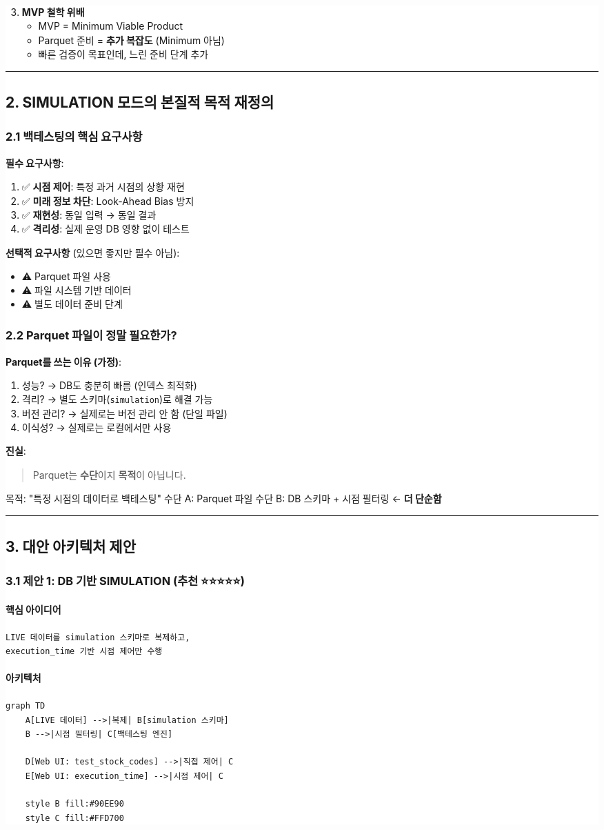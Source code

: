 3. **MVP 철학 위배**
   - MVP = Minimum Viable Product
   - Parquet 준비 = **추가 복잡도** (Minimum 아님)
   - 빠른 검증이 목표인데, 느린 준비 단계 추가

---

## 2. SIMULATION 모드의 본질적 목적 재정의

### 2.1 백테스팅의 핵심 요구사항

**필수 요구사항**:
1. ✅ **시점 제어**: 특정 과거 시점의 상황 재현
2. ✅ **미래 정보 차단**: Look-Ahead Bias 방지
3. ✅ **재현성**: 동일 입력 → 동일 결과
4. ✅ **격리성**: 실제 운영 DB 영향 없이 테스트

**선택적 요구사항** (있으면 좋지만 필수 아님):
- ⚠️ Parquet 파일 사용
- ⚠️ 파일 시스템 기반 데이터
- ⚠️ 별도 데이터 준비 단계

### 2.2 Parquet 파일이 정말 필요한가?

**Parquet를 쓰는 이유 (가정)**:
1. 성능? → DB도 충분히 빠름 (인덱스 최적화)
2. 격리? → 별도 스키마(`simulation`)로 해결 가능
3. 버전 관리? → 실제로는 버전 관리 안 함 (단일 파일)
4. 이식성? → 실제로는 로컬에서만 사용

**진실**:
> Parquet는 **수단**이지 **목적**이 아닙니다.

목적: "특정 시점의 데이터로 백테스팅"
수단 A: Parquet 파일
수단 B: DB 스키마 + 시점 필터링 ← **더 단순함**

---

## 3. 대안 아키텍처 제안

### 3.1 제안 1: DB 기반 SIMULATION (추천 ⭐⭐⭐⭐⭐)

#### **핵심 아이디어**
```
LIVE 데이터를 simulation 스키마로 복제하고,
execution_time 기반 시점 제어만 수행
```

#### **아키텍처**

```mermaid
graph TD
    A[LIVE 데이터] -->|복제| B[simulation 스키마]
    B -->|시점 필터링| C[백테스팅 엔진]
    
    D[Web UI: test_stock_codes] -->|직접 제어| C
    E[Web UI: execution_time] -->|시점 제어| C
    
    style B fill:#90EE90
    style C fill:#FFD700
```
